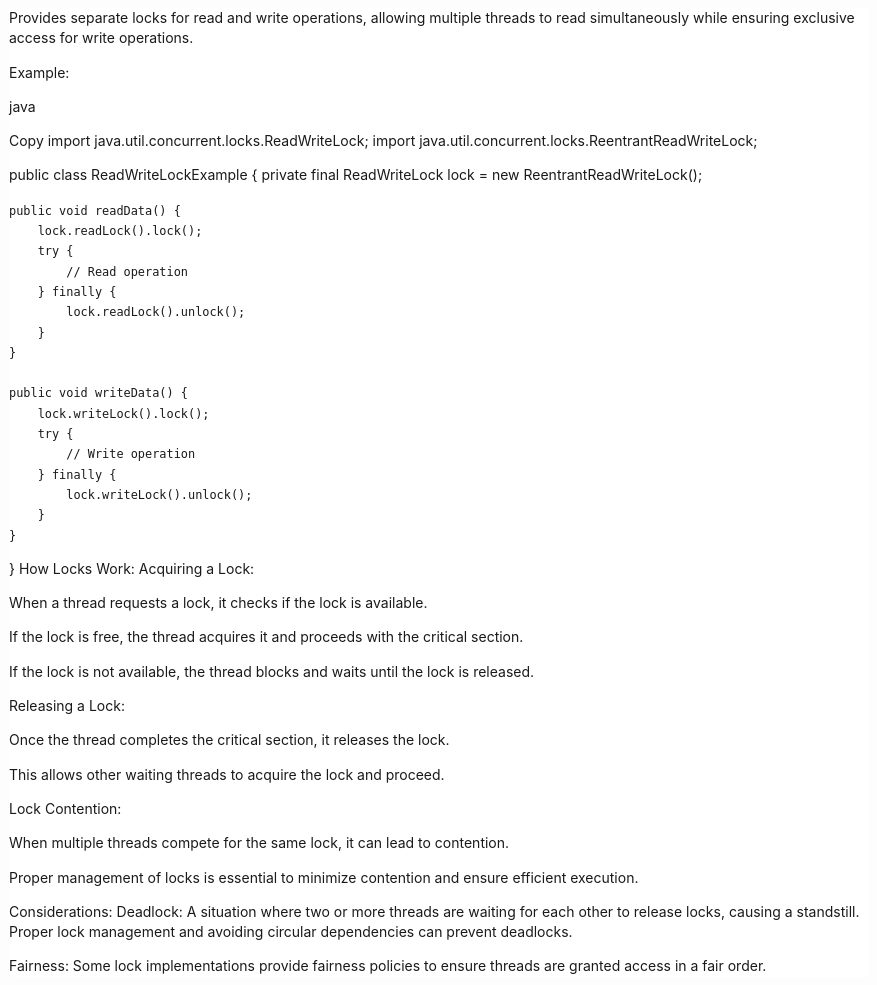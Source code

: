 Provides separate locks for read and write operations, allowing multiple threads to read simultaneously while ensuring exclusive access for write operations.

Example:

java

Copy
import java.util.concurrent.locks.ReadWriteLock;
import java.util.concurrent.locks.ReentrantReadWriteLock;

public class ReadWriteLockExample {
    private final ReadWriteLock lock = new ReentrantReadWriteLock();

    public void readData() {
        lock.readLock().lock();
        try {
            // Read operation
        } finally {
            lock.readLock().unlock();
        }
    }

    public void writeData() {
        lock.writeLock().lock();
        try {
            // Write operation
        } finally {
            lock.writeLock().unlock();
        }
    }
}
How Locks Work:
Acquiring a Lock:

When a thread requests a lock, it checks if the lock is available.

If the lock is free, the thread acquires it and proceeds with the critical section.

If the lock is not available, the thread blocks and waits until the lock is released.

Releasing a Lock:

Once the thread completes the critical section, it releases the lock.

This allows other waiting threads to acquire the lock and proceed.

Lock Contention:

When multiple threads compete for the same lock, it can lead to contention.

Proper management of locks is essential to minimize contention and ensure efficient execution.

Considerations:
Deadlock: A situation where two or more threads are waiting for each other to release locks, causing a standstill. Proper lock management and avoiding circular dependencies can prevent deadlocks.

Fairness: Some lock implementations provide fairness policies to ensure threads are granted access in a fair order.
